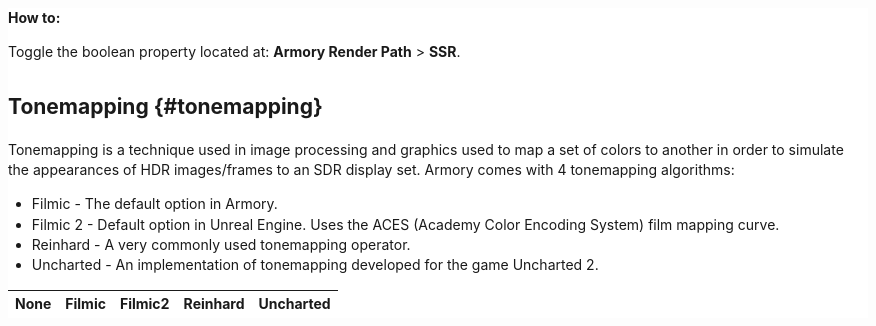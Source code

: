 **How to:**

Toggle the boolean property located at: **Armory Render Path** &gt; **SSR**.

## Tonemapping {#tonemapping}

Tonemapping is a technique used in image processing and graphics used to map a set of colors to another in order to simulate the appearances of HDR images/frames to an SDR display set. Armory comes with 4 tonemapping algorithms:

* Filmic - The default option in Armory. 
* Filmic 2 - Default option in Unreal Engine. Uses the ACES \(Academy Color Encoding System\) film mapping curve.
* Reinhard - A very commonly used tonemapping operator.
* Uncharted - An implementation of tonemapping developed for the game Uncharted 2.

| None | Filmic | Filmic2 | Reinhard | Uncharted |
| :--- | :--- | :--- | :--- | :--- |